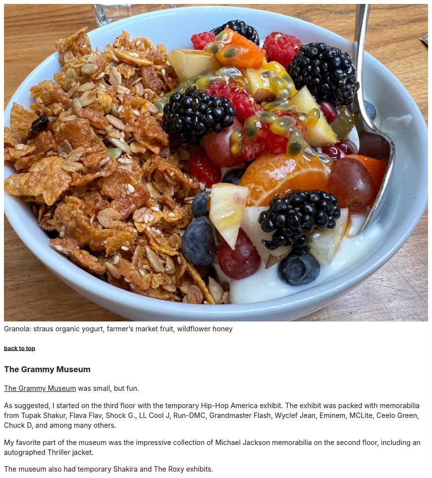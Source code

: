 ![](los-angeles-2023-images/republique-breakfast-2.jpg)
Granola: straus organic yogurt, farmer’s market fruit, wildflower honey

<sub>[**back to top**](#table-of-contents)</sub>

### The Grammy Museum

[The Grammy Museum](https://grammymuseum.org/) was small, but fun. 

As suggested, I started on the third floor with the temporary Hip-Hop America exhibit. The exhibit was packed with memorabilia from Tupak Shakur, Flava Flav, Shock G., LL Cool J, Run-DMC, Grandmaster Flash, Wyclef Jean, Eminem, MCLite, Ceelo Green, Chuck D, and among many others.

My favorite part of the museum was the impressive collection of Michael Jackson memorabilia on the second floor, including an autographed Thriller jacket. 

The museum also had temporary Shakira and The Roxy exhibits. 
